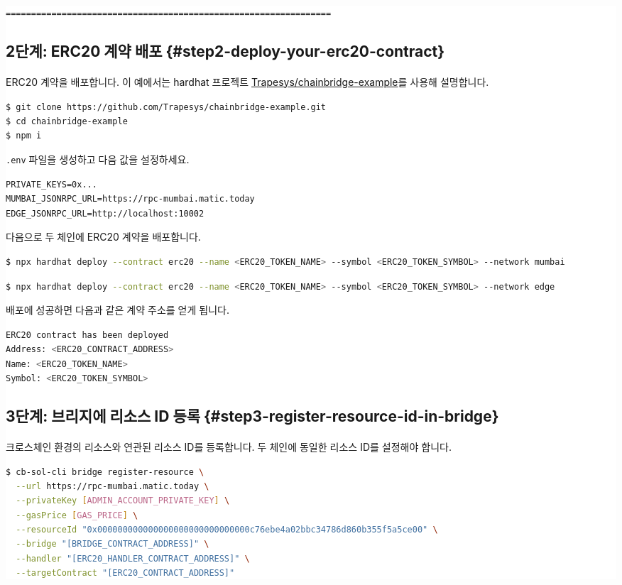 ```bash
================================================================
```

## 2단계: ERC20 계약 배포 {#step2-deploy-your-erc20-contract}

ERC20 계약을 배포합니다. 이 예에서는 hardhat 프로젝트 [Trapesys/chainbridge-example](https://github.com/Trapesys/chainbridge-example)를 사용해 설명합니다.

```bash
$ git clone https://github.com/Trapesys/chainbridge-example.git
$ cd chainbridge-example
$ npm i
```

`.env` 파일을 생성하고 다음 값을 설정하세요.

```.env
PRIVATE_KEYS=0x...
MUMBAI_JSONRPC_URL=https://rpc-mumbai.matic.today
EDGE_JSONRPC_URL=http://localhost:10002
```

다음으로 두 체인에 ERC20 계약을 배포합니다.

```bash
$ npx hardhat deploy --contract erc20 --name <ERC20_TOKEN_NAME> --symbol <ERC20_TOKEN_SYMBOL> --network mumbai
```

```bash
$ npx hardhat deploy --contract erc20 --name <ERC20_TOKEN_NAME> --symbol <ERC20_TOKEN_SYMBOL> --network edge
```

배포에 성공하면 다음과 같은 계약 주소를 얻게 됩니다.

```bash
ERC20 contract has been deployed
Address: <ERC20_CONTRACT_ADDRESS>
Name: <ERC20_TOKEN_NAME>
Symbol: <ERC20_TOKEN_SYMBOL>
```

## 3단계: 브리지에 리소스 ID 등록 {#step3-register-resource-id-in-bridge}

크로스체인 환경의 리소스와 연관된 리소스 ID를 등록합니다. 두 체인에 동일한 리소스 ID를 설정해야 합니다.

```bash
$ cb-sol-cli bridge register-resource \
  --url https://rpc-mumbai.matic.today \
  --privateKey [ADMIN_ACCOUNT_PRIVATE_KEY] \
  --gasPrice [GAS_PRICE] \
  --resourceId "0x000000000000000000000000000000c76ebe4a02bbc34786d860b355f5a5ce00" \
  --bridge "[BRIDGE_CONTRACT_ADDRESS]" \
  --handler "[ERC20_HANDLER_CONTRACT_ADDRESS]" \
  --targetContract "[ERC20_CONTRACT_ADDRESS]"
```
